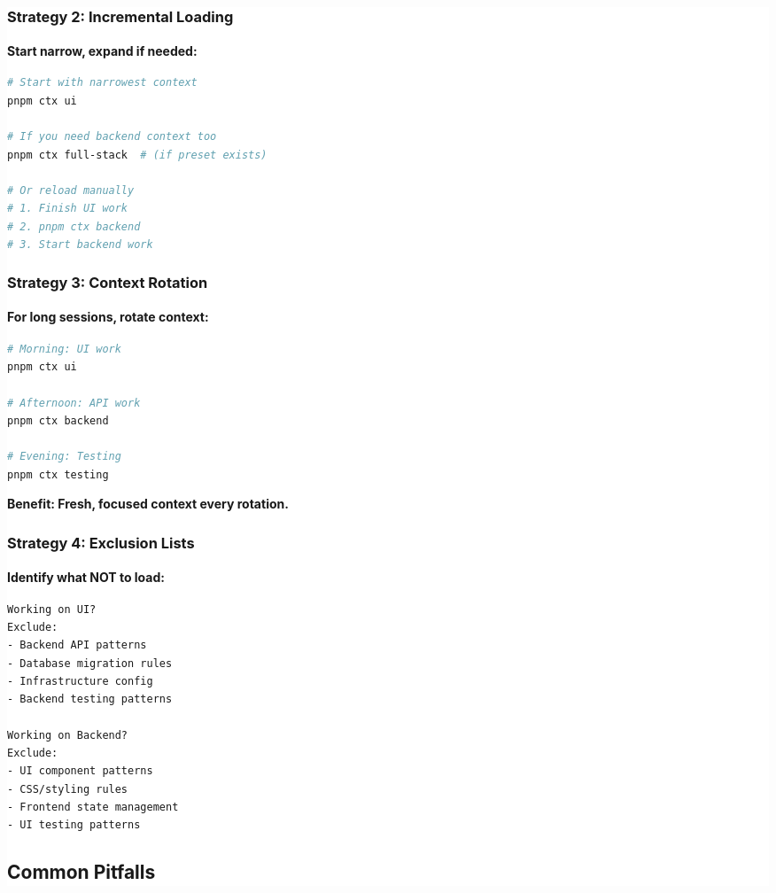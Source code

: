 ### Strategy 2: Incremental Loading

**Start narrow, expand if needed:**

```bash
# Start with narrowest context
pnpm ctx ui

# If you need backend context too
pnpm ctx full-stack  # (if preset exists)

# Or reload manually
# 1. Finish UI work
# 2. pnpm ctx backend
# 3. Start backend work
```

### Strategy 3: Context Rotation

**For long sessions, rotate context:**

```bash
# Morning: UI work
pnpm ctx ui

# Afternoon: API work
pnpm ctx backend

# Evening: Testing
pnpm ctx testing
```

**Benefit: Fresh, focused context every rotation.**

### Strategy 4: Exclusion Lists

**Identify what NOT to load:**

```
Working on UI?
Exclude:
- Backend API patterns
- Database migration rules
- Infrastructure config
- Backend testing patterns

Working on Backend?
Exclude:
- UI component patterns
- CSS/styling rules
- Frontend state management
- UI testing patterns
```

## Common Pitfalls
